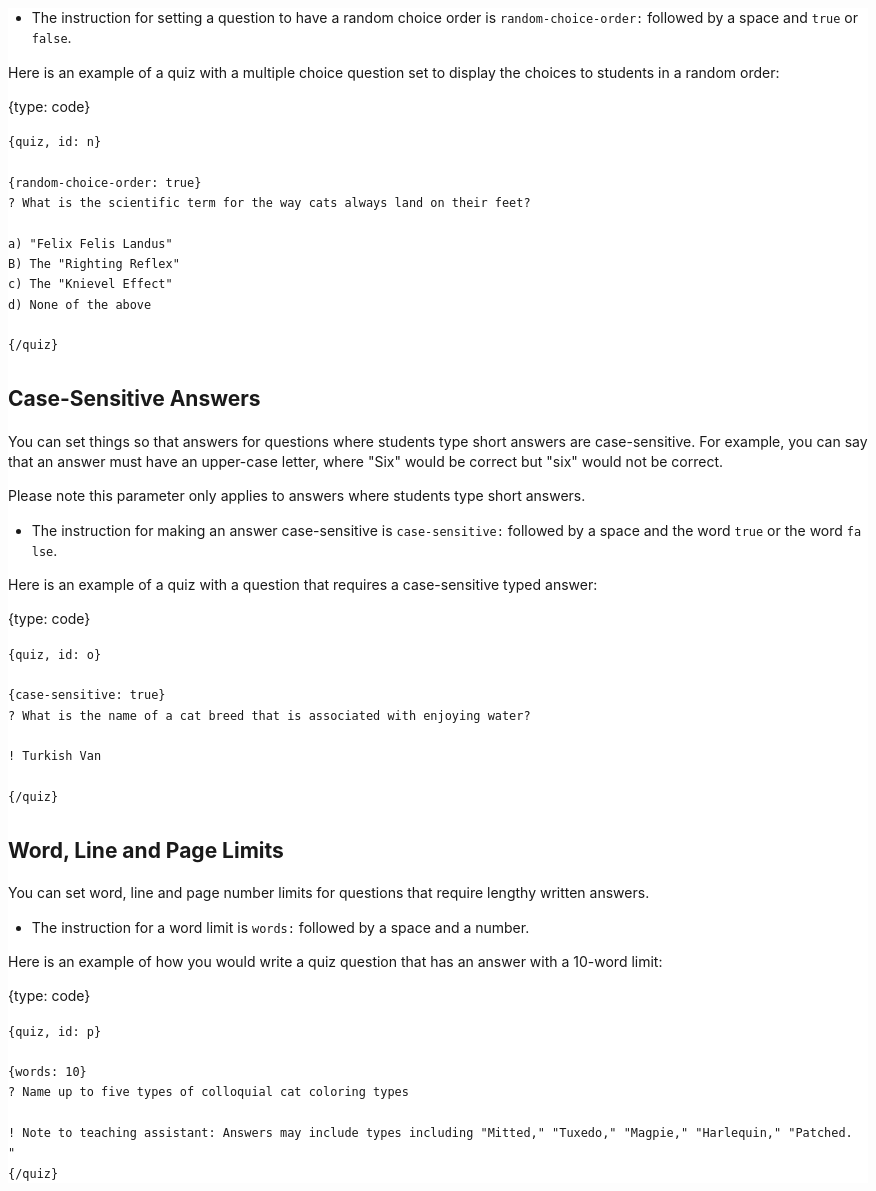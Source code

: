 - The instruction for setting a question to have a random choice order is `random-choice-order:` followed by a space and `true` or `false`.

Here is an example of a quiz with a multiple choice question set to display the choices to students in a random order:

{type: code}
```
{quiz, id: n}

{random-choice-order: true}
? What is the scientific term for the way cats always land on their feet?

a) "Felix Felis Landus"
B) The "Righting Reflex"
c) The "Knievel Effect"
d) None of the above

{/quiz}
```

## Case-Sensitive Answers

You can set things so that answers for questions where students type short answers are case-sensitive. For example, you can say that an answer must have an upper-case letter, where "Six" would be correct but "six" would not be correct.

Please note this parameter only applies to answers where students type short answers.

- The instruction for making an answer case-sensitive is `case-sensitive:` followed by a space and the word `true` or the word `false`.

Here is an example of a quiz with a question that requires a case-sensitive typed answer:

{type: code}
```
{quiz, id: o}

{case-sensitive: true}
? What is the name of a cat breed that is associated with enjoying water?

! Turkish Van

{/quiz}
```

## Word, Line and Page Limits

You can set word, line and page number limits for questions that require lengthy written answers.

- The instruction for a word limit is `words:` followed by a space and a number.

Here is an example of how you would write a quiz question that has an answer with a 10-word limit:

{type: code}
```
{quiz, id: p}

{words: 10}
? Name up to five types of colloquial cat coloring types

! Note to teaching assistant: Answers may include types including "Mitted," "Tuxedo," "Magpie," "Harlequin," "Patched.
"
{/quiz}
```
